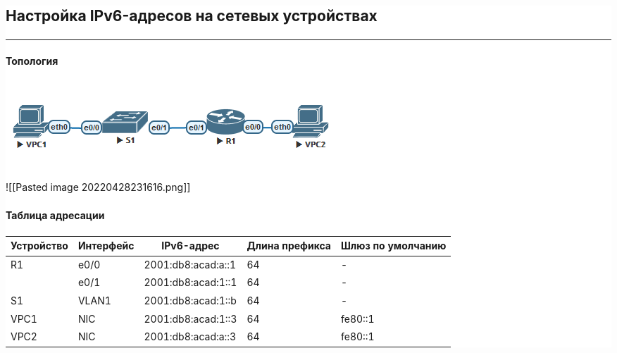 ## Настройка IPv6-адресов на сетевых устройствах
---
#### Топология

![pics](https://github.com/2lama2/otus_engineer_basic/blob/481f50a4097ebf2c9608c9cf10c3d95ae87d5296/pics/Pasted%20image%2020220428231616.png)


![[Pasted image 20220428231616.png]]
#### Таблица адресации

<table>
<thead>
  <tr>
    <th>Устройство</th>
    <th>Интерфейс</th>
    <th>IPv6-адрес</th>
    <th>Длина префикса</th>
    <th>Шлюз по умолчанию</th>
  </tr>
</thead>
<tbody>
  <tr>
    <td rowspan="2">R1</td>
    <td>e0/0</td>
    <td>2001:db8:acad:a::1</td>
    <td>64</td>
    <td>-</td>
  </tr>
  <tr>
    <td>e0/1</td>
    <td>2001:db8:acad:1::1</td>
    <td>64</td>
    <td>-</td>
  </tr>
  <tr>
    <td>S1</td>
    <td>VLAN1</td>
    <td>2001:db8:acad:1::b</td>
    <td>64</td>
    <td>-</td>
  </tr>
  <tr>
    <td>VPC1</td>
    <td>NIC</td>
    <td>2001:db8:acad:1::3</td>
    <td>64</td>
    <td>fe80::1</td>
  </tr>
  <tr>
    <td>VPC2</td>
    <td>NIC</td>
    <td>2001:db8:acad:a::3</td>
    <td>64</td>
    <td>fe80::1</td>
  </tr>
</tbody>